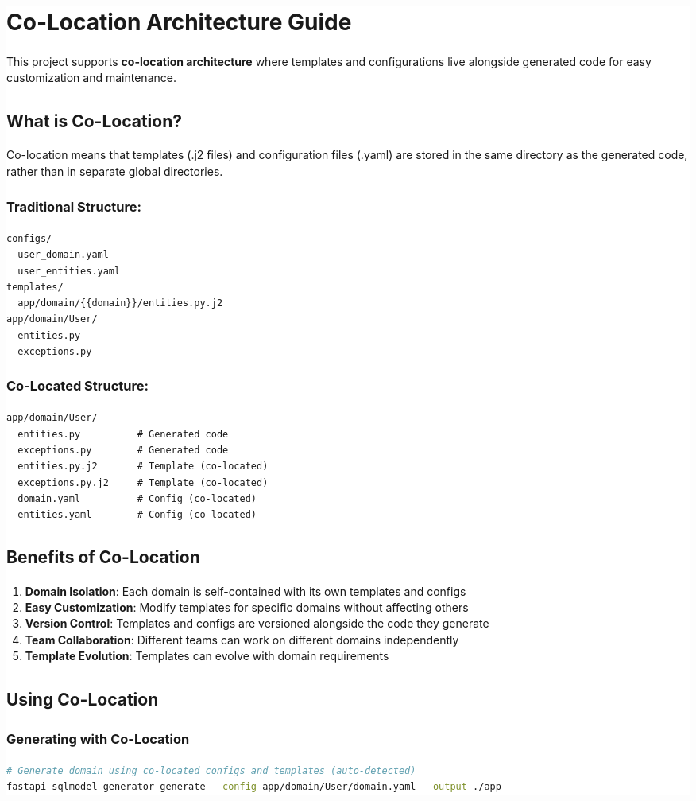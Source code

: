 # Co-Location Architecture Guide

This project supports **co-location architecture** where templates and configurations live alongside generated code for easy customization and maintenance.

## What is Co-Location?

Co-location means that templates (.j2 files) and configuration files (.yaml) are stored in the same directory as the generated code, rather than in separate global directories.

### Traditional Structure:
```
configs/
  user_domain.yaml
  user_entities.yaml
templates/
  app/domain/{{domain}}/entities.py.j2
app/domain/User/
  entities.py
  exceptions.py
```

### Co-Located Structure:
```
app/domain/User/
  entities.py          # Generated code
  exceptions.py        # Generated code
  entities.py.j2       # Template (co-located)
  exceptions.py.j2     # Template (co-located)
  domain.yaml          # Config (co-located)
  entities.yaml        # Config (co-located)
```

## Benefits of Co-Location

1. **Domain Isolation**: Each domain is self-contained with its own templates and configs
2. **Easy Customization**: Modify templates for specific domains without affecting others
3. **Version Control**: Templates and configs are versioned alongside the code they generate
4. **Team Collaboration**: Different teams can work on different domains independently
5. **Template Evolution**: Templates can evolve with domain requirements

## Using Co-Location

### Generating with Co-Location

```bash
# Generate domain using co-located configs and templates (auto-detected)
fastapi-sqlmodel-generator generate --config app/domain/User/domain.yaml --output ./app
```
